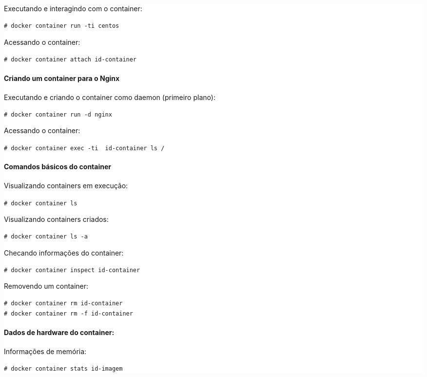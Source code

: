 Executando e interagindo com o container:
    
    # docker container run -ti centos

Acessando o container:
    
    # docker container attach id-container

#### Criando um container para o Nginx

Executando e criando o container como daemon (primeiro plano):
    
    # docker container run -d nginx

Acessando o container:
  
    # docker container exec -ti  id-container ls /

#### Comandos básicos do container

Visualizando containers em execução:

    # docker container ls

Visualizando containers criados:

    # docker container ls -a
    
Checando informações do container:

    # docker container inspect id-container

Removendo um container:
    
    # docker container rm id-container
    # docker container rm -f id-container

#### Dados de hardware do container: 

Informações de memória:

    # docker container stats id-imagem
